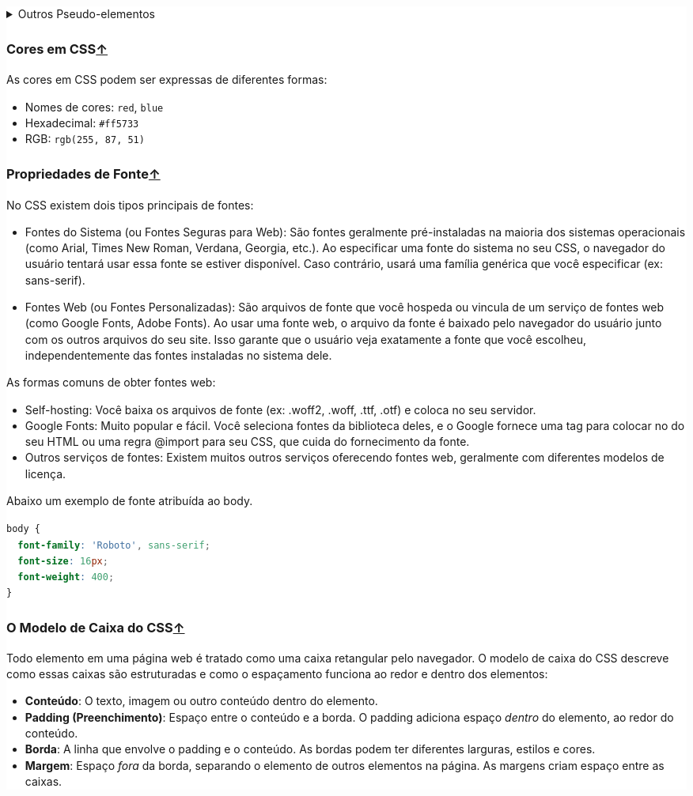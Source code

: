 <details markdown="block"><summary>
    Outros Pseudo-elementos
  </summary></details>


### Cores em CSS<a href="#top" class="back-to-top-link" aria-label="Back to Top">↑</a>
As cores em CSS podem ser expressas de diferentes formas:

- Nomes de cores: `red`, `blue`
- Hexadecimal: `#ff5733`
- RGB: `rgb(255, 87, 51)`

### Propriedades de Fonte<a href="#top" class="back-to-top-link" aria-label="Back to Top">↑</a>
No CSS existem dois tipos principais de fontes:
- Fontes do Sistema (ou Fontes Seguras para Web): São fontes geralmente pré-instaladas na maioria dos sistemas operacionais (como Arial, Times New Roman, Verdana, Georgia, etc.). Ao especificar uma fonte do sistema no seu CSS, o navegador do usuário tentará usar essa fonte se estiver disponível. Caso contrário, usará uma família genérica que você especificar (ex: sans-serif).

- Fontes Web (ou Fontes Personalizadas): São arquivos de fonte que você hospeda ou vincula de um serviço de fontes web (como Google Fonts, Adobe Fonts). Ao usar uma fonte web, o arquivo da fonte é baixado pelo navegador do usuário junto com os outros arquivos do seu site. Isso garante que o usuário veja exatamente a fonte que você escolheu, independentemente das fontes instaladas no sistema dele.

As formas comuns de obter fontes web:

- Self-hosting: Você baixa os arquivos de fonte (ex: .woff2, .woff, .ttf, .otf) e coloca no seu servidor.
- Google Fonts: Muito popular e fácil. Você seleciona fontes da biblioteca deles, e o Google fornece uma tag <link> para colocar no <head> do seu HTML ou uma regra @import para seu CSS, que cuida do fornecimento da fonte.
- Outros serviços de fontes: Existem muitos outros serviços oferecendo fontes web, geralmente com diferentes modelos de licença.

Abaixo um exemplo de fonte atribuída ao body.
```css
body {
  font-family: 'Roboto', sans-serif;
  font-size: 16px;
  font-weight: 400;
}
```

### O Modelo de Caixa do CSS<a href="#top" class="back-to-top-link" aria-label="Back to Top">↑</a>

Todo elemento em uma página web é tratado como uma caixa retangular pelo navegador. O modelo de caixa do CSS descreve como essas caixas são estruturadas e como o espaçamento funciona ao redor e dentro dos elementos:

- **Conteúdo**: O texto, imagem ou outro conteúdo dentro do elemento.
- **Padding (Preenchimento)**: Espaço entre o conteúdo e a borda. O padding adiciona espaço *dentro* do elemento, ao redor do conteúdo.
- **Borda**: A linha que envolve o padding e o conteúdo. As bordas podem ter diferentes larguras, estilos e cores.
- **Margem**: Espaço *fora* da borda, separando o elemento de outros elementos na página. As margens criam espaço entre as caixas.
